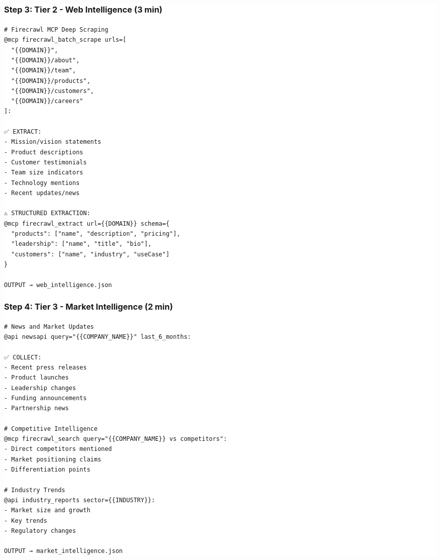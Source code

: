 ### Step 3: Tier 2 - Web Intelligence (3 min)
```
# Firecrawl MCP Deep Scraping
@mcp firecrawl_batch_scrape urls=[
  "{{DOMAIN}}",
  "{{DOMAIN}}/about",
  "{{DOMAIN}}/team",
  "{{DOMAIN}}/products",
  "{{DOMAIN}}/customers",
  "{{DOMAIN}}/careers"
]:

✅ EXTRACT:
- Mission/vision statements
- Product descriptions
- Customer testimonials
- Team size indicators
- Technology mentions
- Recent updates/news

⚠️ STRUCTURED EXTRACTION:
@mcp firecrawl_extract url={{DOMAIN}} schema={
  "products": ["name", "description", "pricing"],
  "leadership": ["name", "title", "bio"],
  "customers": ["name", "industry", "useCase"]
}

OUTPUT → web_intelligence.json
```

### Step 4: Tier 3 - Market Intelligence (2 min)
```
# News and Market Updates
@api newsapi query="{{COMPANY_NAME}}" last_6_months:

✅ COLLECT:
- Recent press releases
- Product launches
- Leadership changes
- Funding announcements
- Partnership news

# Competitive Intelligence
@mcp firecrawl_search query="{{COMPANY_NAME}} vs competitors":
- Direct competitors mentioned
- Market positioning claims
- Differentiation points

# Industry Trends
@api industry_reports sector={{INDUSTRY}}:
- Market size and growth
- Key trends
- Regulatory changes

OUTPUT → market_intelligence.json
```
